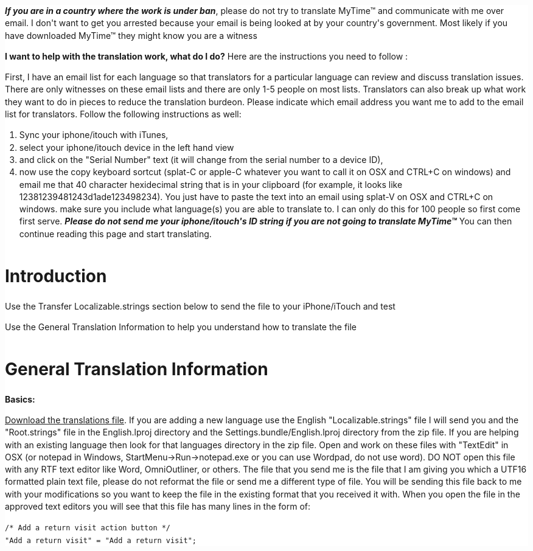 _**If you are in a country where the work is under ban**_, please do not try to translate MyTime™ and communicate with me over email.  I don't want to get you arrested because your email is being looked at by your country's government.  Most likely if you have downloaded MyTime™ they might know you are a witness


**I want to help with the translation work, what do I do?**
Here are the instructions you need to follow :

First, I have an email list for each language so that translators for a particular language can review and discuss translation issues.  There are only witnesses on these email lists and there are only 1-5 people on most lists.  Translators can also break up what work they want to do in pieces to reduce the translation burdeon.  Please indicate which email address you want me to add to the email list for translators.
Follow the following instructions as well:
  1. Sync your iphone/itouch with iTunes,
  1. select your iphone/itouch device in the left hand view
  1. and click on the "Serial Number" text (it will change from the serial number to a device ID),
  1. now use the copy keyboard sortcut (splat-C or apple-C whatever you want to call it on OSX and CTRL+C on windows) and email me that 40 character hexidecimal string that is in your clipboard (for example, it looks like 12381239481243d1ade123498234).  You just have to paste the text into an email using splat-V on OSX and CTRL+C on windows. make sure you include what language(s) you are able to translate to.
I can only do this for 100 people so first come first serve.  _**Please do not send me your iphone/itouch's ID string if you are not going to translate MyTime™**_
You can then continue reading this page and start translating.

# Introduction #
Use the Transfer Localizable.strings section below to send the file to your iPhone/iTouch and test

Use the General Translation Information to help you understand how to translate the file


# General Translation Information #
**Basics:**

[Download the translations file](http://priddysoftware.com/software/MyTime/translations.zip).  If you are adding a new language use the English "Localizable.strings" file I will send you and the "Root.strings" file in the English.lproj directory and the Settings.bundle/English.lproj directory from the zip file.  If you are helping with an existing language then look for that languages directory in the zip file. Open and work on these files with "TextEdit" in OSX (or notepad in Windows, StartMenu->Run->notepad.exe or you can use Wordpad, do not use word).  DO NOT open this file with any RTF text editor like Word, OmniOutliner, or others.  The file that you send me is the file that I am giving you which a UTF16 formatted plain text file, please do not reformat the file or send me a different type of file.  You will be sending this file back to me with your modifications so you want to keep the file in the existing format that you received it with.  When you open the file in the approved text editors you will see that this file has many lines in the form of:

```
/* Add a return visit action button */
"Add a return visit" = "Add a return visit";
```
